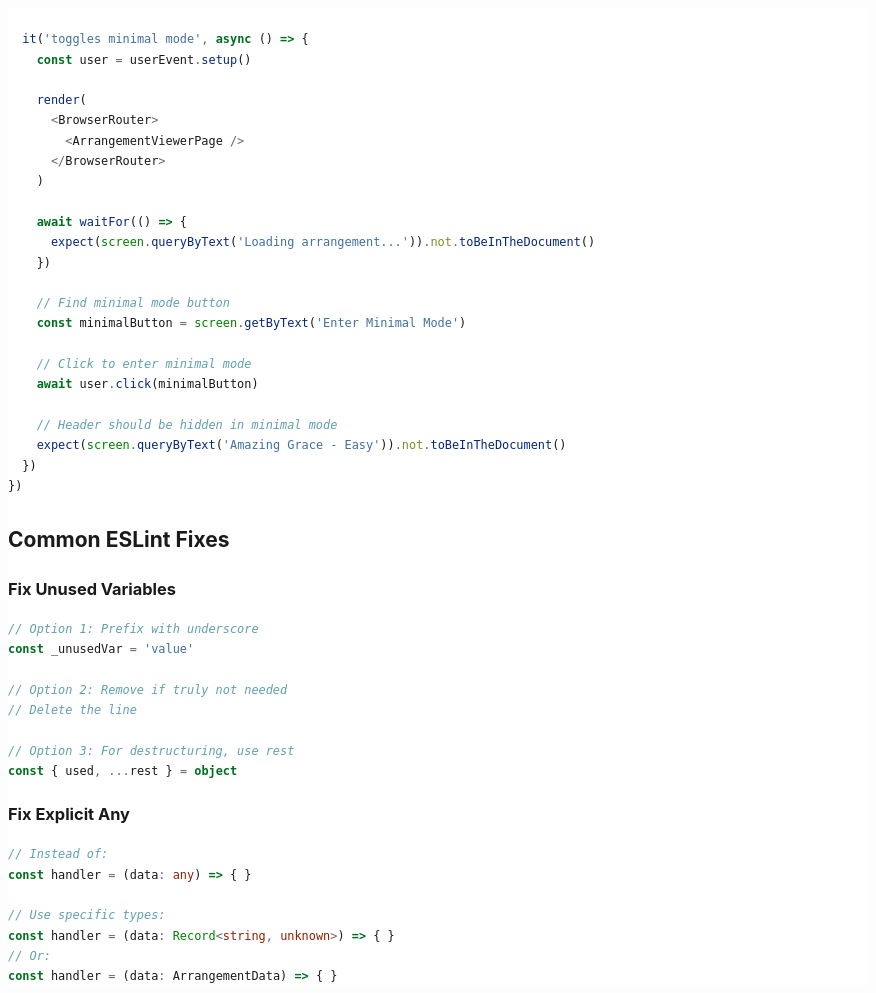 ```typescript

  it('toggles minimal mode', async () => {
    const user = userEvent.setup()
    
    render(
      <BrowserRouter>
        <ArrangementViewerPage />
      </BrowserRouter>
    )
    
    await waitFor(() => {
      expect(screen.queryByText('Loading arrangement...')).not.toBeInTheDocument()
    })
    
    // Find minimal mode button
    const minimalButton = screen.getByText('Enter Minimal Mode')
    
    // Click to enter minimal mode
    await user.click(minimalButton)
    
    // Header should be hidden in minimal mode
    expect(screen.queryByText('Amazing Grace - Easy')).not.toBeInTheDocument()
  })
})
```

## Common ESLint Fixes

### Fix Unused Variables
```typescript
// Option 1: Prefix with underscore
const _unusedVar = 'value'

// Option 2: Remove if truly not needed
// Delete the line

// Option 3: For destructuring, use rest
const { used, ...rest } = object
```

### Fix Explicit Any
```typescript
// Instead of:
const handler = (data: any) => { }

// Use specific types:
const handler = (data: Record<string, unknown>) => { }
// Or:
const handler = (data: ArrangementData) => { }
```
